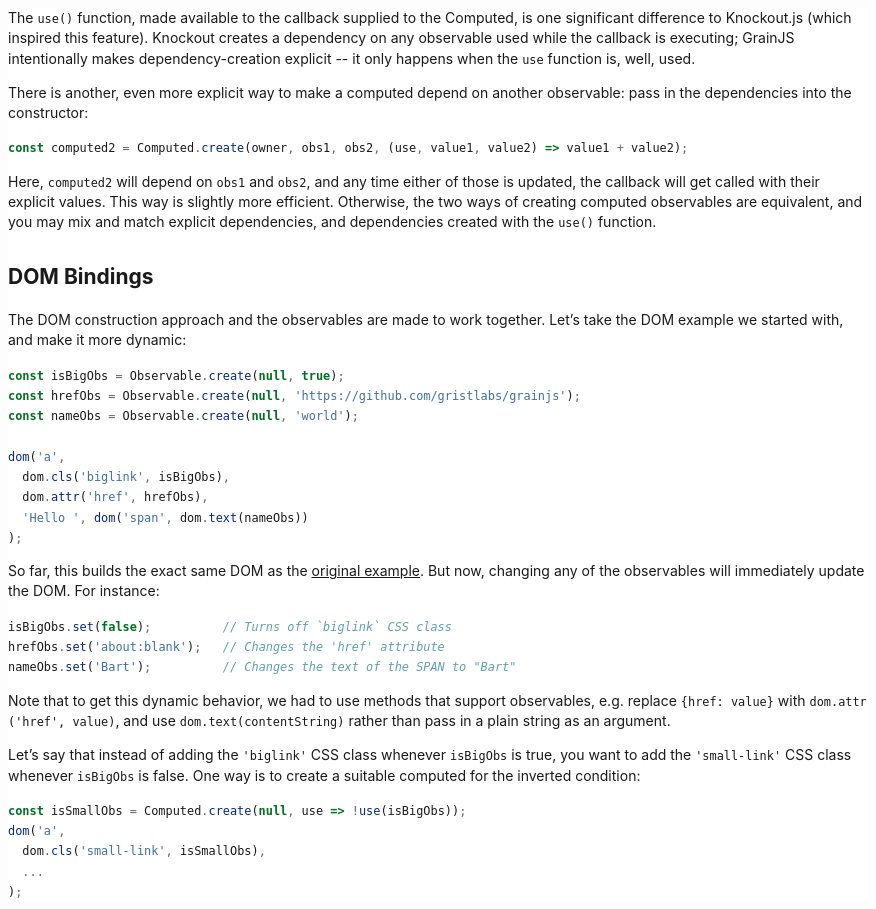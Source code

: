 The `use()` function, made available to the callback supplied to the Computed, is one significant
difference to Knockout.js (which inspired this feature). Knockout creates a dependency on any
observable used while the callback is executing; GrainJS intentionally makes dependency-creation
explicit -- it only happens when the `use` function is, well, used.

There is another, even more explicit way to make a computed depend on another observable: pass in
the dependencies into the constructor:

```typescript
const computed2 = Computed.create(owner, obs1, obs2, (use, value1, value2) => value1 + value2);
```

Here, `computed2` will depend on `obs1` and `obs2`, and any time either of those is updated, the
callback will get called with their explicit values. This way is slightly more efficient.
Otherwise, the two ways of creating computed observables are equivalent, and you may mix and match
explicit dependencies, and dependencies created with the `use()` function.


## DOM Bindings

The DOM construction approach and the observables are made to work together. Let’s take the DOM
example we started with, and make it more dynamic:

```typescript
const isBigObs = Observable.create(null, true);
const hrefObs = Observable.create(null, 'https://github.com/gristlabs/grainjs');
const nameObs = Observable.create(null, 'world');

dom('a',
  dom.cls('biglink', isBigObs),
  dom.attr('href', hrefObs),
  'Hello ', dom('span', dom.text(nameObs))
);
```

So far, this builds the exact same DOM as the [original example](#dom-construction). But now,
changing any of the observables will immediately update the DOM. For instance:

```typescript
isBigObs.set(false);          // Turns off `biglink` CSS class
hrefObs.set('about:blank');   // Changes the 'href' attribute
nameObs.set('Bart');          // Changes the text of the SPAN to "Bart"
```

Note that to get this dynamic behavior, we had to use methods that support observables, e.g.
replace `{href: value}` with `dom.attr('href', value)`, and use `dom.text(contentString)` rather
than pass in a plain string as an argument.

Let’s say that instead of adding the `'biglink'` CSS class whenever `isBigObs` is true, you want
to add the `'small-link'` CSS class whenever `isBigObs` is false. One way is to create a suitable
computed for the inverted condition:

```typescript
const isSmallObs = Computed.create(null, use => !use(isBigObs));
dom('a',
  dom.cls('small-link', isSmallObs),
  ...
);
```
